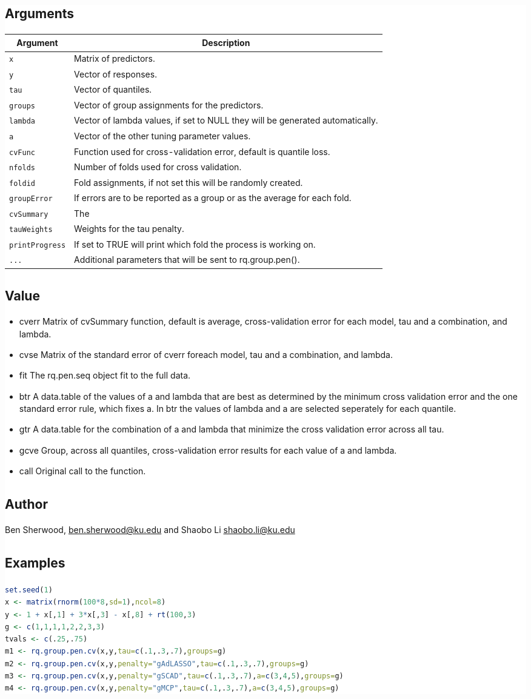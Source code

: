
## Arguments

Argument      |Description
------------- |----------------
`x`     |     Matrix of predictors.
`y`     |     Vector of responses.
`tau`     |     Vector of quantiles.
`groups`     |     Vector of group assignments for the predictors.
`lambda`     |     Vector of lambda values, if set to NULL they will be generated automatically.
`a`     |     Vector of the other tuning parameter values.
`cvFunc`     |     Function used for cross-validation error, default is quantile loss.
`nfolds`     |     Number of folds used for cross validation.
`foldid`     |     Fold assignments, if not set this will be randomly created.
`groupError`     |     If errors are to be reported as a group or as the average for each fold.
`cvSummary`     |     The
`tauWeights`     |     Weights for the tau penalty.
`printProgress`     |     If set to TRUE will print which fold the process is working on.
`...`     |     Additional parameters that will be sent to rq.group.pen().


## Value

*  cverr Matrix of cvSummary function, default is average, cross-validation error for each model, tau and a combination, and lambda.  

*  cvse Matrix of the standard error of cverr foreach model, tau and a combination, and lambda.  

*  fit The rq.pen.seq object fit to the full data.  

*  btr A data.table of the values of a and lambda that are best as determined by the minimum cross validation error and the one standard error rule, which fixes a. In btr the values of lambda and a are selected seperately for each quantile.  

*  gtr A data.table for the combination of a and lambda that minimize the cross validation error across all tau.  

*  gcve Group, across all quantiles, cross-validation error results for each value of a and lambda.  

*  call Original call to the function.


## Author

Ben Sherwood, ben.sherwood@ku.edu and Shaobo Li shaobo.li@ku.edu


## Examples

```r
set.seed(1)
x <- matrix(rnorm(100*8,sd=1),ncol=8)
y <- 1 + x[,1] + 3*x[,3] - x[,8] + rt(100,3)
g <- c(1,1,1,1,2,2,3,3)
tvals <- c(.25,.75)
m1 <- rq.group.pen.cv(x,y,tau=c(.1,.3,.7),groups=g)
m2 <- rq.group.pen.cv(x,y,penalty="gAdLASSO",tau=c(.1,.3,.7),groups=g)
m3 <- rq.group.pen.cv(x,y,penalty="gSCAD",tau=c(.1,.3,.7),a=c(3,4,5),groups=g)
m4 <- rq.group.pen.cv(x,y,penalty="gMCP",tau=c(.1,.3,.7),a=c(3,4,5),groups=g)
```
